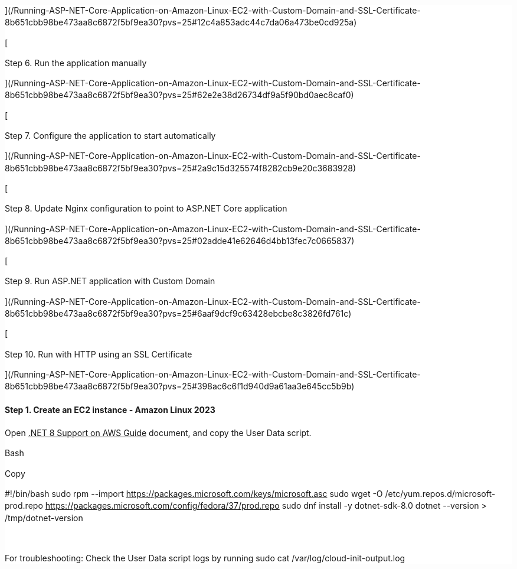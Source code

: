 

](/Running-ASP-NET-Core-Application-on-Amazon-Linux-EC2-with-Custom-Domain-and-SSL-Certificate-8b651cbb98be473aa8c6872f5bf9ea30?pvs=25#12c4a853adc44c7da06a473be0cd925a)

[

Step 6. Run the application manually



](/Running-ASP-NET-Core-Application-on-Amazon-Linux-EC2-with-Custom-Domain-and-SSL-Certificate-8b651cbb98be473aa8c6872f5bf9ea30?pvs=25#62e2e38d26734df9a5f90bd0aec8caf0)

[

Step 7. Configure the application to start automatically



](/Running-ASP-NET-Core-Application-on-Amazon-Linux-EC2-with-Custom-Domain-and-SSL-Certificate-8b651cbb98be473aa8c6872f5bf9ea30?pvs=25#2a9c15d325574f8282cb9e20c3683928)

[

Step 8. Update Nginx configuration to point to ASP.NET Core application



](/Running-ASP-NET-Core-Application-on-Amazon-Linux-EC2-with-Custom-Domain-and-SSL-Certificate-8b651cbb98be473aa8c6872f5bf9ea30?pvs=25#02adde41e62646d4bb13fec7c0665837)

[

Step 9. Run ASP.NET application with Custom Domain



](/Running-ASP-NET-Core-Application-on-Amazon-Linux-EC2-with-Custom-Domain-and-SSL-Certificate-8b651cbb98be473aa8c6872f5bf9ea30?pvs=25#6aaf9dcf9c63428ebcbe8c3826fd761c)

[

Step 10. Run with HTTP using an SSL Certificate



](/Running-ASP-NET-Core-Application-on-Amazon-Linux-EC2-with-Custom-Domain-and-SSL-Certificate-8b651cbb98be473aa8c6872f5bf9ea30?pvs=25#398ac6c6f1d940d9a61aa3e645cc5b9b)

#### Step 1. Create an EC2 instance - Amazon Linux 2023

Open [.NET 8 Support on AWS Guide](https://d1.awsstatic.com/getting-started-guides/dot-net-images/NET%208%20Support%20on%20AWS%20Guide.pdf) document, and copy the User Data script.

Bash

Copy

#!/bin/bash  sudo  rpm --import https://packages.microsoft.com/keys/microsoft.asc sudo  wget -O /etc/yum.repos.d/microsoft-prod.repo https://packages.microsoft.com/config/fedora/37/prod.repo sudo dnf install -y dotnet-sdk-8.0 dotnet --version \> /tmp/dotnet-version

​

For troubleshooting: Check the User Data script logs by running sudo cat /var/log/cloud-init-output.log
